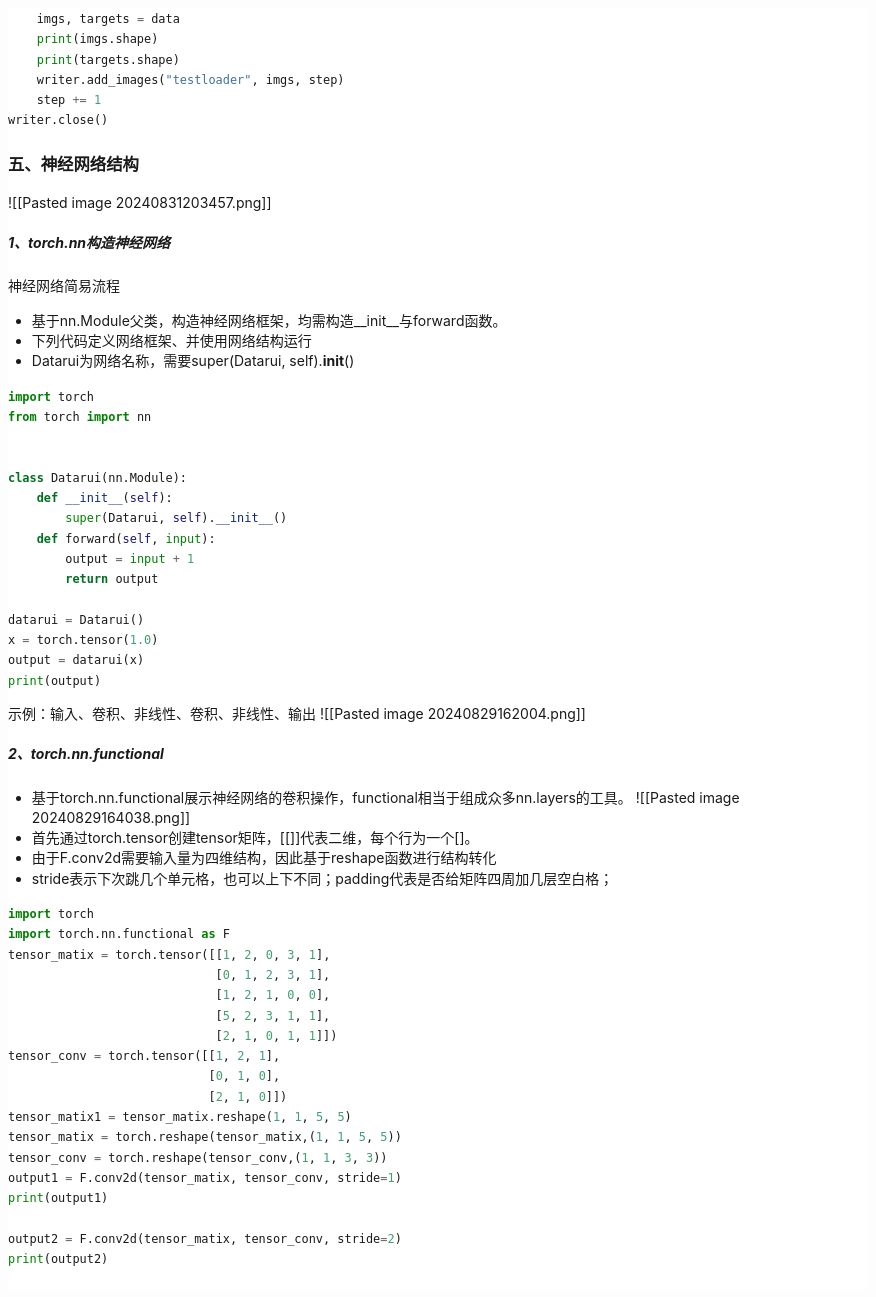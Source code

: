 ```python
    imgs, targets = data  
    print(imgs.shape)  
    print(targets.shape)  
    writer.add_images("testloader", imgs, step)  
    step += 1  
writer.close()
```


### 五、神经网络结构
![[Pasted image 20240831203457.png]]
##### 1、torch.nn构造神经网络
神经网络简易流程
- 基于nn.Module父类，构造神经网络框架，均需构造__init__与forward函数。
- 下列代码定义网络框架、并使用网络结构运行
- Datarui为网络名称，需要super(Datarui, self).__init__()
```python
import torch  
from torch import nn  
  
  
class Datarui(nn.Module):  
    def __init__(self):  
        super(Datarui, self).__init__()  
    def forward(self, input):  
        output = input + 1  
        return output  
  
datarui = Datarui()  
x = torch.tensor(1.0)  
output = datarui(x)  
print(output)
```
示例：输入、卷积、非线性、卷积、非线性、输出
![[Pasted image 20240829162004.png]]
##### 2、torch.nn.functional
- 基于torch.nn.functional展示神经网络的卷积操作，functional相当于组成众多nn.layers的工具。
![[Pasted image 20240829164038.png]]
- 首先通过torch.tensor创建tensor矩阵，[[]]代表二维，每个行为一个[]。
- 由于F.conv2d需要输入量为四维结构，因此基于reshape函数进行结构转化
- stride表示下次跳几个单元格，也可以上下不同；padding代表是否给矩阵四周加几层空白格；
```python
import torch  
import torch.nn.functional as F  
tensor_matix = torch.tensor([[1, 2, 0, 3, 1],  
                             [0, 1, 2, 3, 1],  
                             [1, 2, 1, 0, 0],  
                             [5, 2, 3, 1, 1],  
                             [2, 1, 0, 1, 1]])  
tensor_conv = torch.tensor([[1, 2, 1],  
                            [0, 1, 0],  
                            [2, 1, 0]])  
tensor_matix1 = tensor_matix.reshape(1, 1, 5, 5)  
tensor_matix = torch.reshape(tensor_matix,(1, 1, 5, 5))  
tensor_conv = torch.reshape(tensor_conv,(1, 1, 3, 3))
output1 = F.conv2d(tensor_matix, tensor_conv, stride=1)  
print(output1)  
  
output2 = F.conv2d(tensor_matix, tensor_conv, stride=2)  
print(output2)  
  
```